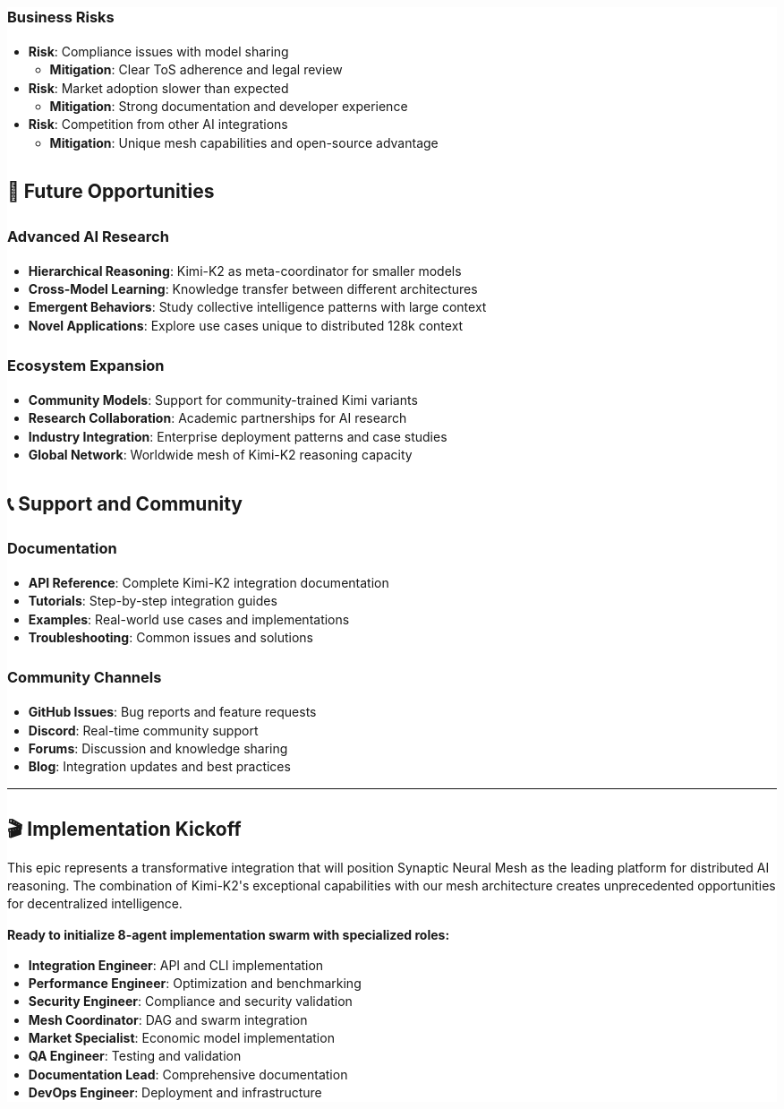 ### Business Risks
- **Risk**: Compliance issues with model sharing
  - **Mitigation**: Clear ToS adherence and legal review
- **Risk**: Market adoption slower than expected
  - **Mitigation**: Strong documentation and developer experience
- **Risk**: Competition from other AI integrations
  - **Mitigation**: Unique mesh capabilities and open-source advantage

## 🌟 Future Opportunities

### Advanced AI Research
- **Hierarchical Reasoning**: Kimi-K2 as meta-coordinator for smaller models
- **Cross-Model Learning**: Knowledge transfer between different architectures
- **Emergent Behaviors**: Study collective intelligence patterns with large context
- **Novel Applications**: Explore use cases unique to distributed 128k context

### Ecosystem Expansion
- **Community Models**: Support for community-trained Kimi variants
- **Research Collaboration**: Academic partnerships for AI research
- **Industry Integration**: Enterprise deployment patterns and case studies
- **Global Network**: Worldwide mesh of Kimi-K2 reasoning capacity

## 📞 Support and Community

### Documentation
- **API Reference**: Complete Kimi-K2 integration documentation
- **Tutorials**: Step-by-step integration guides
- **Examples**: Real-world use cases and implementations
- **Troubleshooting**: Common issues and solutions

### Community Channels
- **GitHub Issues**: Bug reports and feature requests
- **Discord**: Real-time community support
- **Forums**: Discussion and knowledge sharing
- **Blog**: Integration updates and best practices

---

## 🎬 Implementation Kickoff

This epic represents a transformative integration that will position Synaptic Neural Mesh as the leading platform for distributed AI reasoning. The combination of Kimi-K2's exceptional capabilities with our mesh architecture creates unprecedented opportunities for decentralized intelligence.

**Ready to initialize 8-agent implementation swarm with specialized roles:**
- **Integration Engineer**: API and CLI implementation
- **Performance Engineer**: Optimization and benchmarking
- **Security Engineer**: Compliance and security validation
- **Mesh Coordinator**: DAG and swarm integration
- **Market Specialist**: Economic model implementation
- **QA Engineer**: Testing and validation
- **Documentation Lead**: Comprehensive documentation
- **DevOps Engineer**: Deployment and infrastructure

